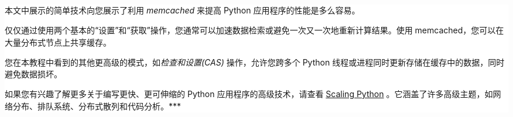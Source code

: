 本文中展示的简单技术向您展示了利用 *memcached* 来提高 Python 应用程序的性能是多么容易。

仅仅通过使用两个基本的“设置”和“获取”操作，您通常可以加速数据检索或避免一次又一次地重新计算结果。使用 memcached，您可以在大量分布式节点上共享缓存。

您在本教程中看到的其他更高级的模式，如*检查和设置(CAS)* 操作，允许您跨多个 Python 线程或进程同时更新存储在缓存中的数据，同时避免数据损坏。

如果您有兴趣了解更多关于编写更快、更可伸缩的 Python 应用程序的高级技术，请查看 [Scaling Python](https://scaling-python.com) 。它涵盖了许多高级主题，如网络分布、排队系统、分布式散列和代码分析。***